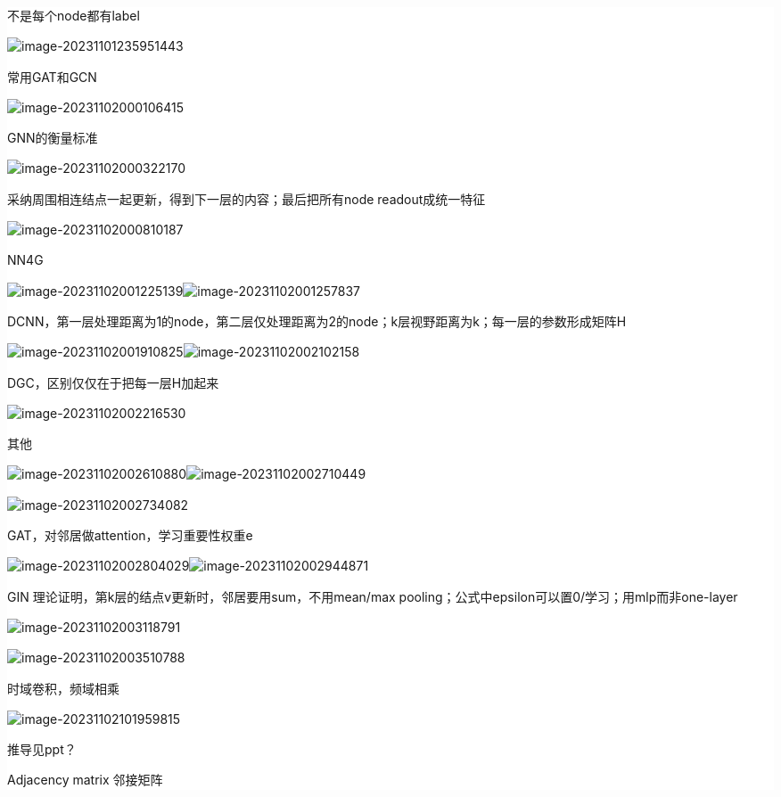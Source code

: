 不是每个node都有label

![image-20231101235951443](https://cdn.jsdelivr.net/gh/yuhengtu/typora_images@master/img/202311012359524.png)

常用GAT和GCN

![image-20231102000106415](https://cdn.jsdelivr.net/gh/yuhengtu/typora_images@master/img/202311020001540.png)

GNN的衡量标准

![image-20231102000322170](https://cdn.jsdelivr.net/gh/yuhengtu/typora_images@master/img/202311020003232.png)

采纳周围相连结点一起更新，得到下一层的内容；最后把所有node readout成统一特征

![image-20231102000810187](https://cdn.jsdelivr.net/gh/yuhengtu/typora_images@master/img/202311020008279.png)

NN4G

![image-20231102001225139](https://cdn.jsdelivr.net/gh/yuhengtu/typora_images@master/img/202311020012235.png)![image-20231102001257837](https://cdn.jsdelivr.net/gh/yuhengtu/typora_images@master/img/202311020012928.png)

DCNN，第一层处理距离为1的node，第二层仅处理距离为2的node；k层视野距离为k；每一层的参数形成矩阵H

![image-20231102001910825](https://cdn.jsdelivr.net/gh/yuhengtu/typora_images@master/img/202311020019913.png)![image-20231102002102158](https://cdn.jsdelivr.net/gh/yuhengtu/typora_images@master/img/202311020021218.png)

DGC，区别仅仅在于把每一层H加起来

![image-20231102002216530](https://cdn.jsdelivr.net/gh/yuhengtu/typora_images@master/img/202311020022600.png)

其他

![image-20231102002610880](https://cdn.jsdelivr.net/gh/yuhengtu/typora_images@master/img/202311020026978.png)![image-20231102002710449](https://cdn.jsdelivr.net/gh/yuhengtu/typora_images@master/img/202311020027540.png)

![image-20231102002734082](https://cdn.jsdelivr.net/gh/yuhengtu/typora_images@master/img/202311020027144.png)

GAT，对邻居做attention，学习重要性权重e

![image-20231102002804029](https://cdn.jsdelivr.net/gh/yuhengtu/typora_images@master/img/202311020028109.png)![image-20231102002944871](https://cdn.jsdelivr.net/gh/yuhengtu/typora_images@master/img/202311020029938.png)

GIN 理论证明，第k层的结点v更新时，邻居要用sum，不用mean/max pooling；公式中epsilon可以置0/学习；用mlp而非one-layer

![image-20231102003118791](https://cdn.jsdelivr.net/gh/yuhengtu/typora_images@master/img/202311020031844.png)

![image-20231102003510788](https://cdn.jsdelivr.net/gh/yuhengtu/typora_images@master/img/202311020035864.png)

时域卷积，频域相乘

![image-20231102101959815](https://cdn.jsdelivr.net/gh/yuhengtu/typora_images@master/img/202311021019895.png)

推导见ppt？

Adjacency matrix 邻接矩阵





